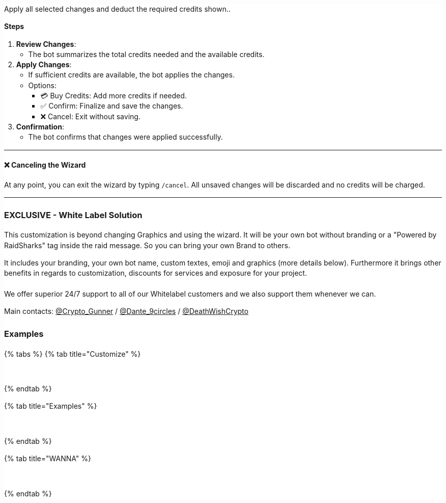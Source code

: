 Apply all selected changes and deduct the required credits shown..

**Steps**

1. **Review Changes**:
   * The bot summarizes the total credits needed and the available credits.
2. **Apply Changes**:
   * If sufficient credits are available, the bot applies the changes.
   * Options:
     * 💳 Buy Credits: Add more credits if needed.
     * ✅ Confirm: Finalize and save the changes.
     * ❌ Cancel: Exit without saving.
3. **Confirmation**:
   * The bot confirms that changes were applied successfully.

***

#### **❌ Canceling the Wizard**

At any point, you can exit the wizard by typing `/cancel`. All unsaved changes will be discarded and no credits will be charged.

***

### EXCLUSIVE - White Label Solution

This customization is beyond changing Graphics and using the wizard. It will be your own bot without branding or a "Powered by RaidSharks" tag inside the raid message. So you can bring your own Brand to others.

It includes your branding, your own bot name, custom textes, emoji and graphics (more details below). Furthermore it brings other benefits in regards to customization, discounts for services and exposure for your project.\
\
We offer superior 24/7 support to all of our Whitelabel customers and we also support them whenever we can.

Main contacts: [@Crypto\_Gunner](https://t.me/Crypto_Gunner) / [@Dante\_9circles](https://t.me/Dante_9circles) / [@DeathWishCrypto](https://t.me/DeathWishCrypto)

### Examples

{% tabs %}
{% tab title="Customize" %}
<figure><img src="https://2456237623-files.gitbook.io/~/files/v0/b/gitbook-x-prod.appspot.com/o/spaces%2F71bSnUx7MY0jmpYta6VG%2Fuploads%2FrQcz9UOAvf5qfgVdyrKm%2FBildschirmfoto%202023-12-07%20um%2008.37.35.png?alt=media&#x26;token=17712783-1d8f-4c7a-8e4b-c83059c7608a" alt=""><figcaption></figcaption></figure>
{% endtab %}

{% tab title="Examples" %}
<figure><img src="https://2456237623-files.gitbook.io/~/files/v0/b/gitbook-x-prod.appspot.com/o/spaces%2F71bSnUx7MY0jmpYta6VG%2Fuploads%2FiLaix8n3qRSSefrgFYSD%2FFrame%204.png?alt=media&#x26;token=0c2b83ee-4756-4c07-a65e-619eff4d373e" alt=""><figcaption></figcaption></figure>
{% endtab %}

{% tab title="WANNA" %}
<figure><img src="https://2456237623-files.gitbook.io/~/files/v0/b/gitbook-x-prod.appspot.com/o/spaces%2F71bSnUx7MY0jmpYta6VG%2Fuploads%2FIOzBR719lhNLMO93SypB%2Fraidbot1.png?alt=media&#x26;token=c812e7d4-9896-4337-b948-2bc7c3a01773" alt=""><figcaption></figcaption></figure>
{% endtab %}
